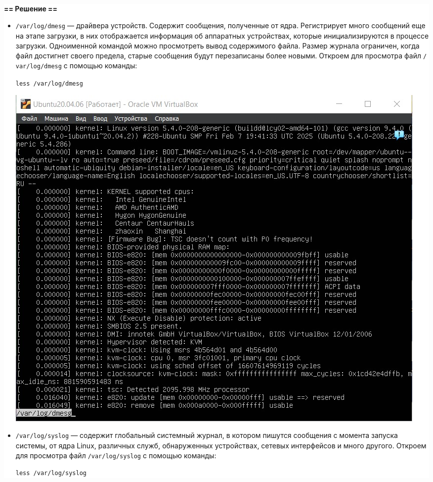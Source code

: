 **== Решение ==**

- `/var/log/dmesg` — драйвера устройств. Содержит сообщения, полученные от ядра. Регистрирует много сообщений еще на этапе загрузки, в них отображается информация об аппаратных устройствах, которые инициализируются в процессе загрузки. Одноименной командой можно просмотреть вывод содержимого файла. Размер журнала ограничен, когда файл достигнет своего предела, старые сообщения будут перезаписаны более новыми. Откроем для просмотра файл `/var/log/dmesg` с помощью команды:
    ```
    less /var/log/dmesg
    ```

    ![](Assets/14.1.jpg)

- `/var/log/syslog` — содержит глобальный системный журнал, в котором пишутся сообщения с момента запуска системы, от ядра Linux, различных служб, обнаруженных устройствах, сетевых интерфейсов и много другого. Откроем для просмотра файл `/var/log/syslog` с помощью команды:
    ```
    less /var/log/syslog
    ```
